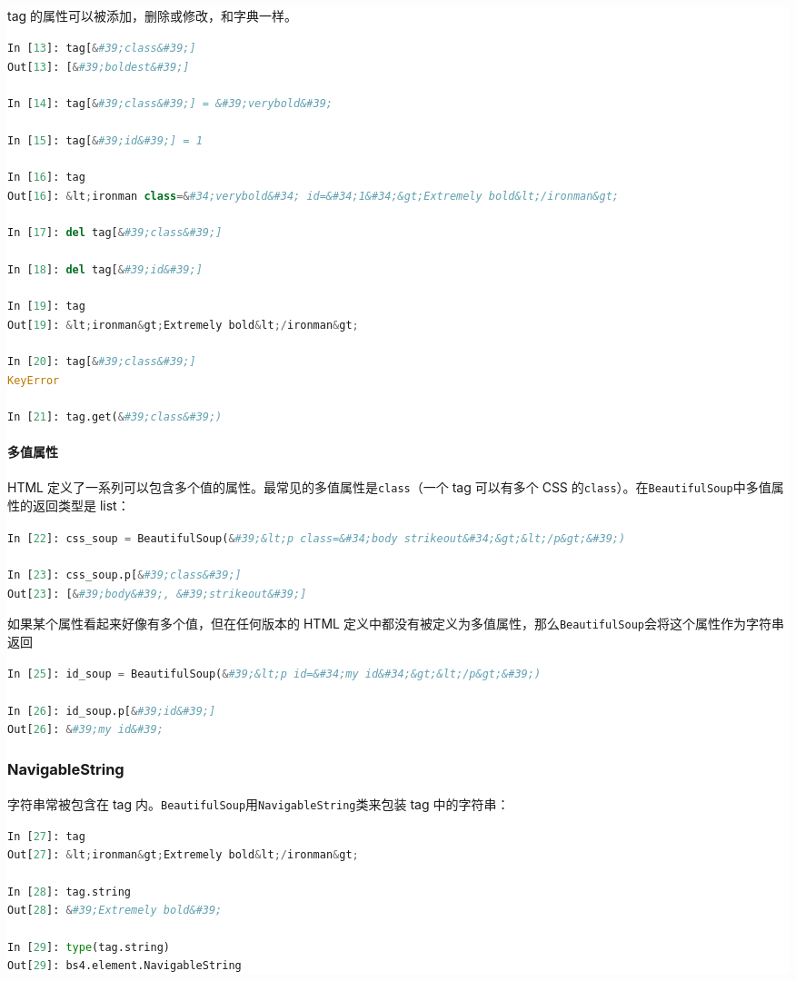 tag 的属性可以被添加，删除或修改，和字典一样。

```Python
In [13]: tag[&#39;class&#39;]
Out[13]: [&#39;boldest&#39;]

In [14]: tag[&#39;class&#39;] = &#39;verybold&#39;

In [15]: tag[&#39;id&#39;] = 1

In [16]: tag
Out[16]: &lt;ironman class=&#34;verybold&#34; id=&#34;1&#34;&gt;Extremely bold&lt;/ironman&gt;

In [17]: del tag[&#39;class&#39;]

In [18]: del tag[&#39;id&#39;]

In [19]: tag
Out[19]: &lt;ironman&gt;Extremely bold&lt;/ironman&gt;

In [20]: tag[&#39;class&#39;]
KeyError

In [21]: tag.get(&#39;class&#39;)
```

#### 多值属性

HTML 定义了一系列可以包含多个值的属性。最常见的多值属性是`class`（一个 tag 可以有多个 CSS 的`class`）。在`BeautifulSoup`中多值属性的返回类型是 list：

```Python
In [22]: css_soup = BeautifulSoup(&#39;&lt;p class=&#34;body strikeout&#34;&gt;&lt;/p&gt;&#39;)

In [23]: css_soup.p[&#39;class&#39;]
Out[23]: [&#39;body&#39;, &#39;strikeout&#39;]
```

如果某个属性看起来好像有多个值，但在任何版本的 HTML 定义中都没有被定义为多值属性，那么`BeautifulSoup`会将这个属性作为字符串返回

```Python
In [25]: id_soup = BeautifulSoup(&#39;&lt;p id=&#34;my id&#34;&gt;&lt;/p&gt;&#39;)

In [26]: id_soup.p[&#39;id&#39;]
Out[26]: &#39;my id&#39;
```

### NavigableString

字符串常被包含在 tag 内。`BeautifulSoup`用`NavigableString`类来包装 tag 中的字符串：

```Python
In [27]: tag
Out[27]: &lt;ironman&gt;Extremely bold&lt;/ironman&gt;

In [28]: tag.string
Out[28]: &#39;Extremely bold&#39;

In [29]: type(tag.string)
Out[29]: bs4.element.NavigableString
```
